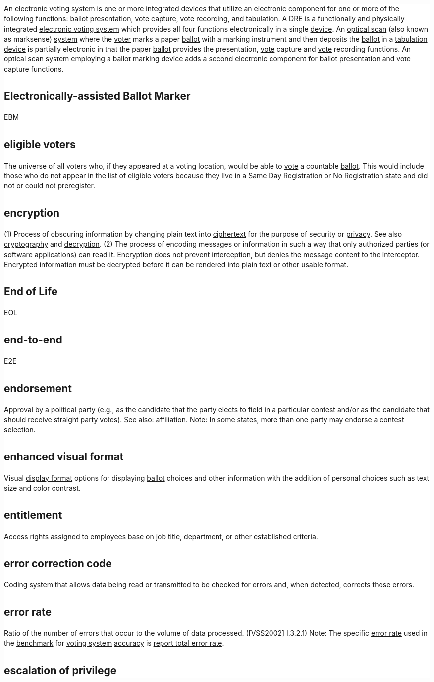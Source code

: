 An [electronic voting system](#electronicvotingsystem) is one or more integrated devices that utilize an electronic [component](#component) for one or more of the following functions: [ballot](#ballot) presentation, [vote](#vote) capture, [vote](#vote) recording, and [tabulation](#tabulation). A DRE is a functionally and physically integrated [electronic voting system](#electronicvotingsystem) which provides all four functions electronically in a single [device](#device). An [optical scan](#opticalscan) (also known as marksense) [system](#system) where the [voter](#voter) marks a paper [ballot](#ballot) with a marking instrument and then deposits the [ballot](#ballot) in a [tabulation](#tabulation) [device](#device) is partially electronic in that the paper [ballot](#ballot) provides the presentation, [vote](#vote) capture and [vote](#vote) recording functions. An [optical scan](#opticalscan) [system](#system) employing a [ballot marking device](#ballotmarkingdevice) adds a second electronic [component](#component) for [ballot](#ballot) presentation and [vote](#vote) capture functions.
## <a name="Electronically-assistedBallotMarker"></a>Electronically-assisted Ballot Marker
EBM
## <a name="eligiblevoters"></a>eligible voters
The universe of all voters who, if they appeared at a voting location, would be able to [vote](#vote) a countable [ballot](#ballot). This would include those who do not appear in the [list of eligible voters](#listofeligiblevoters) because they live in a Same Day Registration or No Registration state and did not or could not preregister.
## <a name="encryption"></a>encryption
(1) Process of obscuring information by changing plain text into [ciphertext](#ciphertext) for the purpose of security or [privacy](#privacy). See also [cryptography](#cryptography) and [decryption](#decryption). (2) The process of encoding messages or information in such a way that only authorized parties (or [software](#software) applications) can read it. [Encryption](#encryption) does not prevent interception, but denies the message content to the interceptor.  Encrypted information must be decrypted before it can be rendered into plain text or other usable format.
## <a name="EndofLife"></a>End of Life
EOL
## <a name="end-to-end"></a>end-to-end
E2E
## <a name="endorsement"></a>endorsement
Approval by a political party (e.g., as the [candidate](#candidate) that the party elects to field in a particular [contest](#contest) and/or as the [candidate](#candidate) that should receive straight party votes). See also: [affiliation](#affiliation). Note: In some states, more than one party may endorse a [contest selection](#contestselection).
## <a name="enhancedvisualformat"></a>enhanced visual format
Visual [display format](#displayformat) options for displaying [ballot](#ballot) choices and other information with the addition of personal choices such as text size and color contrast.
## <a name="entitlement"></a>entitlement
Access rights assigned to employees base on job title, department, or other established criteria.
## <a name="errorcorrectioncode"></a>error correction code
Coding [system](#system) that allows data being read or transmitted to be checked for errors and, when detected, corrects those errors.
## <a name="errorrate"></a>error rate
Ratio of the number of errors that occur to the volume of data processed.  ([VSS2002] I.3.2.1)  Note:  The specific [error rate](#errorrate) used in the [benchmark](#benchmark) for [voting system](#votingsystem) [accuracy](#accuracy) is [report total error rate](#reporttotalerrorrate).
## <a name="escalationofprivilege"></a>escalation of privilege